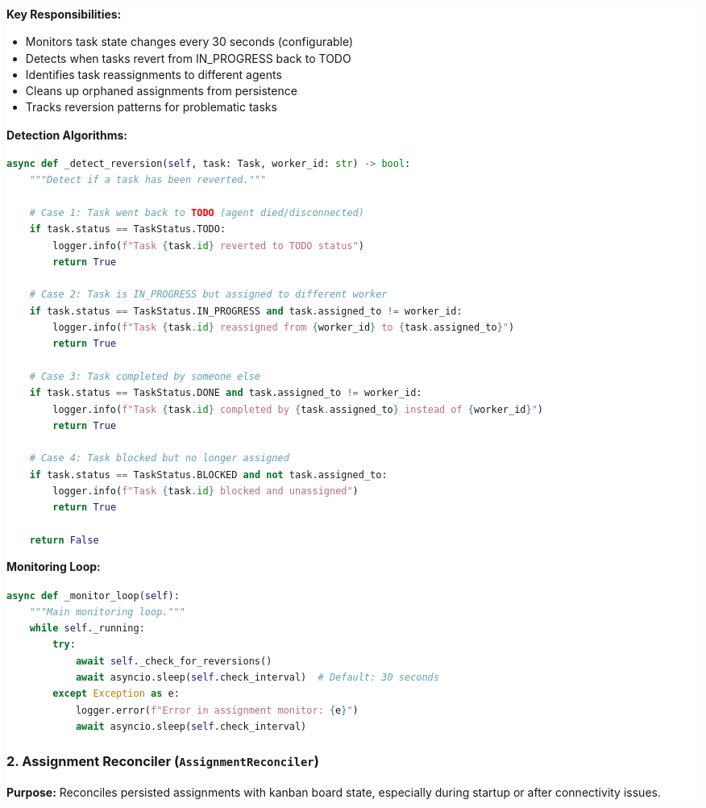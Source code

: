 **Key Responsibilities:**
- Monitors task state changes every 30 seconds (configurable)
- Detects when tasks revert from IN_PROGRESS back to TODO
- Identifies task reassignments to different agents
- Cleans up orphaned assignments from persistence
- Tracks reversion patterns for problematic tasks

**Detection Algorithms:**

```python
async def _detect_reversion(self, task: Task, worker_id: str) -> bool:
    """Detect if a task has been reverted."""

    # Case 1: Task went back to TODO (agent died/disconnected)
    if task.status == TaskStatus.TODO:
        logger.info(f"Task {task.id} reverted to TODO status")
        return True

    # Case 2: Task is IN_PROGRESS but assigned to different worker
    if task.status == TaskStatus.IN_PROGRESS and task.assigned_to != worker_id:
        logger.info(f"Task {task.id} reassigned from {worker_id} to {task.assigned_to}")
        return True

    # Case 3: Task completed by someone else
    if task.status == TaskStatus.DONE and task.assigned_to != worker_id:
        logger.info(f"Task {task.id} completed by {task.assigned_to} instead of {worker_id}")
        return True

    # Case 4: Task blocked but no longer assigned
    if task.status == TaskStatus.BLOCKED and not task.assigned_to:
        logger.info(f"Task {task.id} blocked and unassigned")
        return True

    return False
```

**Monitoring Loop:**
```python
async def _monitor_loop(self):
    """Main monitoring loop."""
    while self._running:
        try:
            await self._check_for_reversions()
            await asyncio.sleep(self.check_interval)  # Default: 30 seconds
        except Exception as e:
            logger.error(f"Error in assignment monitor: {e}")
            await asyncio.sleep(self.check_interval)
```

### 2. Assignment Reconciler (`AssignmentReconciler`)

**Purpose:** Reconciles persisted assignments with kanban board state, especially during startup or after connectivity issues.
